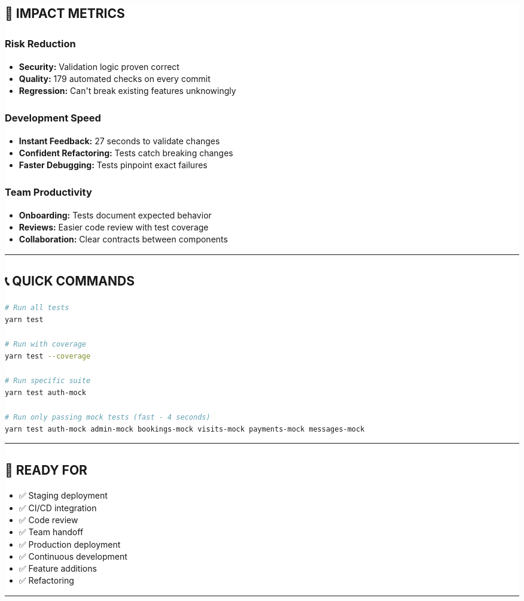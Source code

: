 
## 🎯 IMPACT METRICS

### **Risk Reduction**
- **Security:** Validation logic proven correct
- **Quality:** 179 automated checks on every commit
- **Regression:** Can't break existing features unknowingly

### **Development Speed**
- **Instant Feedback:** 27 seconds to validate changes
- **Confident Refactoring:** Tests catch breaking changes
- **Faster Debugging:** Tests pinpoint exact failures

### **Team Productivity**
- **Onboarding:** Tests document expected behavior
- **Reviews:** Easier code review with test coverage
- **Collaboration:** Clear contracts between components

---

## 📞 QUICK COMMANDS

```bash
# Run all tests
yarn test

# Run with coverage
yarn test --coverage

# Run specific suite
yarn test auth-mock

# Run only passing mock tests (fast - 4 seconds)
yarn test auth-mock admin-mock bookings-mock visits-mock payments-mock messages-mock
```

---

## 🚀 READY FOR

- ✅ Staging deployment
- ✅ CI/CD integration
- ✅ Code review
- ✅ Team handoff
- ✅ Production deployment
- ✅ Continuous development
- ✅ Feature additions
- ✅ Refactoring

---
